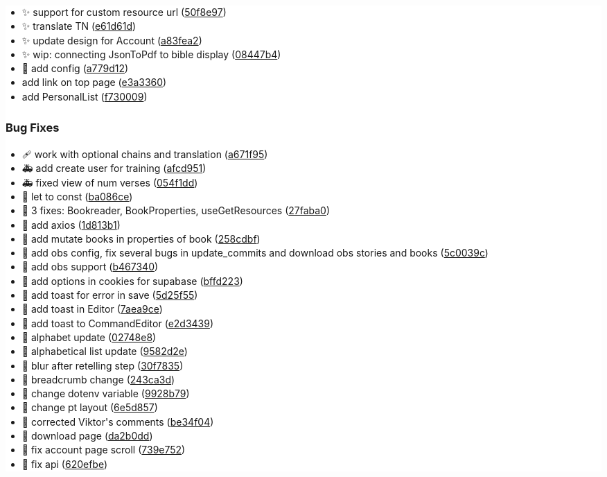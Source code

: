 * :sparkles: support for custom resource url ([50f8e97](https://github.com/texttree/v-cana/commit/50f8e97b9aa241c0f25c1b5f58cc574df5d24e46))
* :sparkles: translate TN ([e61d61d](https://github.com/texttree/v-cana/commit/e61d61dd032e69b817c4667156ec339d37d38bc4))
* :sparkles: update design for Account ([a83fea2](https://github.com/texttree/v-cana/commit/a83fea2621006a35d6904ab971a4deaa4ad0b960))
* :sparkles: wip: connecting JsonToPdf to bible display ([08447b4](https://github.com/texttree/v-cana/commit/08447b45a238abb4a2b7303fea27e91dfcb075a7))
* :wrench: add config ([a779d12](https://github.com/texttree/v-cana/commit/a779d12c425febdae882299adb05be9cd8f2d61a))
* add link on top page ([e3a3360](https://github.com/texttree/v-cana/commit/e3a3360fd733b0b158d180e9b713ad700d5d1318))
* add PersonalList ([f730009](https://github.com/texttree/v-cana/commit/f730009afc65052dbdd5e3059fb5299c9ef9616d))


### Bug Fixes

* :adhesive_bandage: work with optional chains and translation ([a671f95](https://github.com/texttree/v-cana/commit/a671f9538f5a6a7d78512e3cf040d2c268c9e09d))
* :ambulance: add create user for training ([afcd951](https://github.com/texttree/v-cana/commit/afcd951ede664b1afb8d9d26a3c6f6ac297f5dff))
* :ambulance: fixed view of num verses ([054f1dd](https://github.com/texttree/v-cana/commit/054f1ddb9a13b775dd8d6bcecad5c09d29646797))
* :art: let to const ([ba086ce](https://github.com/texttree/v-cana/commit/ba086ce5d35b589662e2f75bc21250aeb6b79a01))
* :bug: 3 fixes: Bookreader, BookProperties, useGetResources ([27faba0](https://github.com/texttree/v-cana/commit/27faba0864b71bffc8a9e690b4e11c352d3ca23a))
* :bug: add axios ([1d813b1](https://github.com/texttree/v-cana/commit/1d813b11066e875586c8c8d3c96feb18161bc5bd))
* :bug: add mutate books in properties of book ([258cdbf](https://github.com/texttree/v-cana/commit/258cdbf020fbca6b34e44319df869c62be9854a8))
* :bug: add obs config, fix several bugs in update_commits  and download obs stories and books ([5c0039c](https://github.com/texttree/v-cana/commit/5c0039cb48d4b78025a7a970b2ad00d18377e44e))
* :bug: add obs support ([b467340](https://github.com/texttree/v-cana/commit/b467340f5734dafe410721293da25670ba6d9612))
* :bug: add options in cookies for supabase ([bffd223](https://github.com/texttree/v-cana/commit/bffd223eb39d7f029a5c0c76645b533bd12efb7b))
* :bug: add toast for error in save ([5d25f55](https://github.com/texttree/v-cana/commit/5d25f5504f1fde91106185acce6f930925b32abe))
* :bug: add toast in Editor ([7aea9ce](https://github.com/texttree/v-cana/commit/7aea9ce6345178290d6074e1e0079c6dcdad6c5b))
* :bug: add toast to CommandEditor ([e2d3439](https://github.com/texttree/v-cana/commit/e2d34392ccddce49d214c97afd6d9001d4364a55))
* :bug: alphabet update ([02748e8](https://github.com/texttree/v-cana/commit/02748e874e147129b444c844da56e40e3d6cac42))
* :bug: alphabetical list update ([9582d2e](https://github.com/texttree/v-cana/commit/9582d2e39b7a943e5832e60f32120587d426aaf5))
* :bug: blur after retelling step ([30f7835](https://github.com/texttree/v-cana/commit/30f7835c28712288ac8b3007580f2f1573a53017))
* :bug: breadcrumb change ([243ca3d](https://github.com/texttree/v-cana/commit/243ca3de1a15b9da46f6ff2e892ef0d229fae3d3))
* :bug: change dotenv variable ([9928b79](https://github.com/texttree/v-cana/commit/9928b7958bcb8830c78a01d9940f825f223a618c))
* :bug: change pt layout ([6e5d857](https://github.com/texttree/v-cana/commit/6e5d857320ef5d5b66de91788aba9a9e320a647b))
* :bug: corrected Viktor's comments ([be34f04](https://github.com/texttree/v-cana/commit/be34f041e50ec44aa4b3ac2dde8b4463cbe1ce76))
* :bug: download page ([da2b0dd](https://github.com/texttree/v-cana/commit/da2b0dda6739ebe0aae6854b33e8f48df2d06c23))
* :bug: fix account page scroll ([739e752](https://github.com/texttree/v-cana/commit/739e7526187e36938a52512ff9f4d14d398825fa))
* :bug: fix api ([620efbe](https://github.com/texttree/v-cana/commit/620efbea9797d3100fa8cdfd27a5d9619c802526))